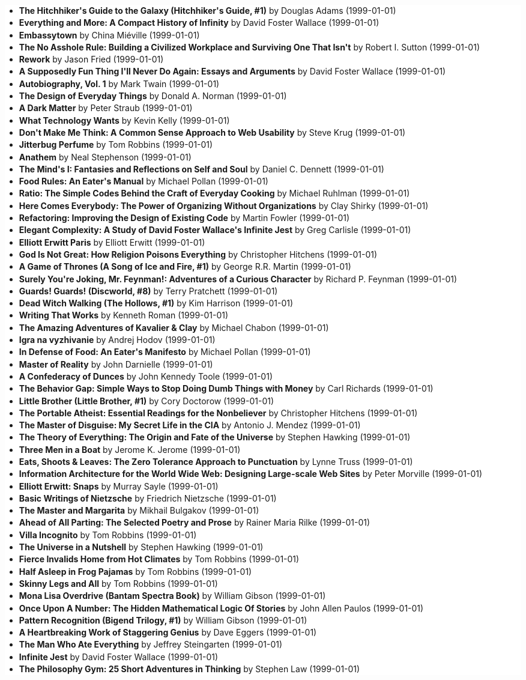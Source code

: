 - **The Hitchhiker's Guide to the Galaxy (Hitchhiker's Guide, \#1)** by Douglas Adams (1999-01-01)
- **Everything and More: A Compact History of Infinity** by David Foster Wallace (1999-01-01)
- **Embassytown** by China Miéville (1999-01-01)
- **The No Asshole Rule: Building a Civilized Workplace and Surviving One That Isn't** by Robert I. Sutton (1999-01-01)
- **Rework** by Jason Fried (1999-01-01)
- **A Supposedly Fun Thing I'll Never Do Again: Essays and Arguments** by David Foster Wallace (1999-01-01)
- **Autobiography, Vol. 1** by Mark Twain (1999-01-01)
- **The Design of Everyday Things** by Donald A. Norman (1999-01-01)
- **A Dark Matter** by Peter Straub (1999-01-01)
- **What Technology Wants** by Kevin Kelly (1999-01-01)
- **Don't Make Me Think: A Common Sense Approach to Web Usability** by Steve Krug (1999-01-01)
- **Jitterbug Perfume** by Tom Robbins (1999-01-01)
- **Anathem** by Neal Stephenson (1999-01-01)
- **The Mind's I: Fantasies and Reflections on Self and Soul** by Daniel C. Dennett (1999-01-01)
- **Food Rules: An Eater's Manual** by Michael Pollan (1999-01-01)
- **Ratio: The Simple Codes Behind the Craft of Everyday Cooking** by Michael Ruhlman (1999-01-01)
- **Here Comes Everybody: The Power of Organizing Without Organizations** by Clay Shirky (1999-01-01)
- **Refactoring: Improving the Design of Existing Code** by Martin Fowler (1999-01-01)
- **Elegant Complexity: A Study of David Foster Wallace's Infinite Jest** by Greg Carlisle (1999-01-01)
- **Elliott Erwitt Paris** by Elliott Erwitt (1999-01-01)
- **God Is Not Great: How Religion Poisons Everything** by Christopher Hitchens (1999-01-01)
- **A Game of Thrones (A Song of Ice and Fire, \#1)** by George R.R. Martin (1999-01-01)
- **Surely You're Joking, Mr. Feynman!: Adventures of a Curious Character** by Richard P. Feynman (1999-01-01)
- **Guards! Guards! (Discworld, \#8)** by Terry Pratchett (1999-01-01)
- **Dead Witch Walking (The Hollows, \#1)** by Kim Harrison (1999-01-01)
- **Writing That Works** by Kenneth Roman (1999-01-01)
- **The Amazing Adventures of Kavalier & Clay** by Michael Chabon (1999-01-01)
- **Igra na vyzhivanie** by Andrej Hodov (1999-01-01)
- **In Defense of Food: An Eater's Manifesto** by Michael Pollan (1999-01-01)
- **Master of Reality** by John Darnielle (1999-01-01)
- **A Confederacy of Dunces** by John Kennedy Toole (1999-01-01)
- **The Behavior Gap: Simple Ways to Stop Doing Dumb Things with Money** by Carl Richards (1999-01-01)
- **Little Brother (Little Brother, \#1)** by Cory Doctorow (1999-01-01)
- **The Portable Atheist: Essential Readings for the Nonbeliever** by Christopher Hitchens (1999-01-01)
- **The Master of Disguise: My Secret Life in the CIA** by Antonio J. Mendez (1999-01-01)
- **The Theory of Everything: The Origin and Fate of the Universe** by Stephen Hawking (1999-01-01)
- **Three Men in a Boat** by Jerome K. Jerome (1999-01-01)
- **Eats, Shoots & Leaves: The Zero Tolerance Approach to Punctuation** by Lynne Truss (1999-01-01)
- **Information Architecture for the World Wide Web: Designing Large-scale Web Sites** by Peter Morville (1999-01-01)
- **Elliott Erwitt: Snaps** by Murray Sayle (1999-01-01)
- **Basic Writings of Nietzsche** by Friedrich Nietzsche (1999-01-01)
- **The Master and Margarita** by Mikhail Bulgakov (1999-01-01)
- **Ahead of All Parting: The Selected Poetry and Prose** by Rainer Maria Rilke (1999-01-01)
- **Villa Incognito** by Tom Robbins (1999-01-01)
- **The Universe in a Nutshell** by Stephen Hawking (1999-01-01)
- **Fierce Invalids Home from Hot Climates** by Tom Robbins (1999-01-01)
- **Half Asleep in Frog Pajamas** by Tom Robbins (1999-01-01)
- **Skinny Legs and All** by Tom Robbins (1999-01-01)
- **Mona Lisa Overdrive (Bantam Spectra Book)** by William Gibson (1999-01-01)
- **Once Upon A Number: The Hidden Mathematical Logic Of Stories** by John Allen Paulos (1999-01-01)
- **Pattern Recognition (Bigend Trilogy, \#1)** by William Gibson (1999-01-01)
- **A Heartbreaking Work of Staggering Genius** by Dave Eggers (1999-01-01)
- **The Man Who Ate Everything** by Jeffrey Steingarten (1999-01-01)
- **Infinite Jest** by David Foster Wallace (1999-01-01)
- **The Philosophy Gym: 25 Short Adventures in Thinking** by Stephen Law (1999-01-01)